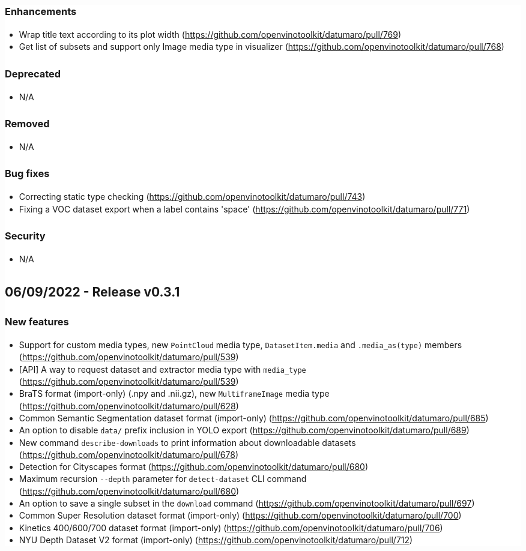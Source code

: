 ### Enhancements
- Wrap title text according to its plot width
  (<https://github.com/openvinotoolkit/datumaro/pull/769>)
- Get list of subsets and support only Image media type in visualizer
  (<https://github.com/openvinotoolkit/datumaro/pull/768>)

### Deprecated
- N/A

### Removed
- N/A

### Bug fixes
- Correcting static type checking
  (<https://github.com/openvinotoolkit/datumaro/pull/743>)
- Fixing a VOC dataset export when a label contains 'space'
  (<https://github.com/openvinotoolkit/datumaro/pull/771>)

### Security
- N/A

## 06/09/2022 - Release v0.3.1
### New features
- Support for custom media types, new `PointCloud` media type,
  `DatasetItem.media` and `.media_as(type)` members
  (<https://github.com/openvinotoolkit/datumaro/pull/539>)
- \[API\] A way to request dataset and extractor media type with `media_type`
  (<https://github.com/openvinotoolkit/datumaro/pull/539>)
- BraTS format (import-only) (.npy and .nii.gz), new `MultiframeImage`
  media type (<https://github.com/openvinotoolkit/datumaro/pull/628>)
- Common Semantic Segmentation dataset format (import-only)
  (<https://github.com/openvinotoolkit/datumaro/pull/685>)
- An option to disable `data/` prefix inclusion in YOLO export
  (<https://github.com/openvinotoolkit/datumaro/pull/689>)
- New command `describe-downloads` to print information about downloadable datasets
  (<https://github.com/openvinotoolkit/datumaro/pull/678>)
- Detection for Cityscapes format
  (<https://github.com/openvinotoolkit/datumaro/pull/680>)
- Maximum recursion `--depth` parameter for `detect-dataset` CLI command
  (<https://github.com/openvinotoolkit/datumaro/pull/680>)
- An option to save a single subset in the `download` command
  (<https://github.com/openvinotoolkit/datumaro/pull/697>)
- Common Super Resolution dataset format (import-only)
  (<https://github.com/openvinotoolkit/datumaro/pull/700>)
- Kinetics 400/600/700 dataset format (import-only)
  (<https://github.com/openvinotoolkit/datumaro/pull/706>)
- NYU Depth Dataset V2 format (import-only)
  (<https://github.com/openvinotoolkit/datumaro/pull/712>)
